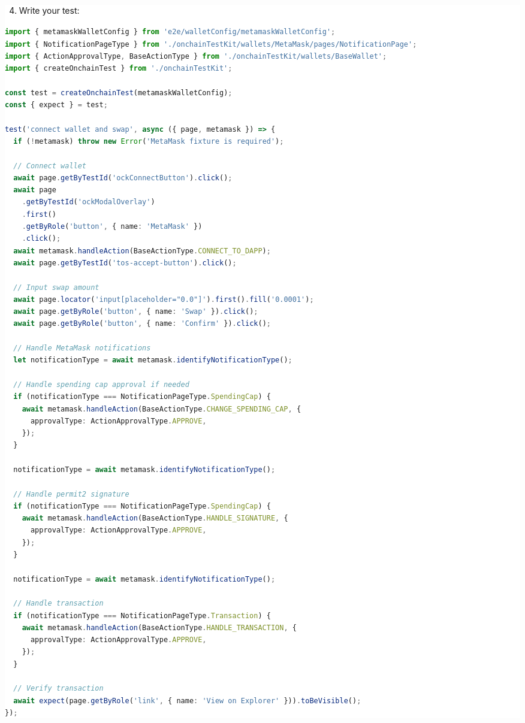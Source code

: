 4. Write your test:

```typescript
import { metamaskWalletConfig } from 'e2e/walletConfig/metamaskWalletConfig';
import { NotificationPageType } from './onchainTestKit/wallets/MetaMask/pages/NotificationPage';
import { ActionApprovalType, BaseActionType } from './onchainTestKit/wallets/BaseWallet';
import { createOnchainTest } from './onchainTestKit';

const test = createOnchainTest(metamaskWalletConfig);
const { expect } = test;

test('connect wallet and swap', async ({ page, metamask }) => {
  if (!metamask) throw new Error('MetaMask fixture is required');

  // Connect wallet
  await page.getByTestId('ockConnectButton').click();
  await page
    .getByTestId('ockModalOverlay')
    .first()
    .getByRole('button', { name: 'MetaMask' })
    .click();
  await metamask.handleAction(BaseActionType.CONNECT_TO_DAPP);
  await page.getByTestId('tos-accept-button').click();

  // Input swap amount
  await page.locator('input[placeholder="0.0"]').first().fill('0.0001');
  await page.getByRole('button', { name: 'Swap' }).click();
  await page.getByRole('button', { name: 'Confirm' }).click();

  // Handle MetaMask notifications
  let notificationType = await metamask.identifyNotificationType();

  // Handle spending cap approval if needed
  if (notificationType === NotificationPageType.SpendingCap) {
    await metamask.handleAction(BaseActionType.CHANGE_SPENDING_CAP, {
      approvalType: ActionApprovalType.APPROVE,
    });
  }

  notificationType = await metamask.identifyNotificationType();

  // Handle permit2 signature
  if (notificationType === NotificationPageType.SpendingCap) {
    await metamask.handleAction(BaseActionType.HANDLE_SIGNATURE, {
      approvalType: ActionApprovalType.APPROVE,
    });
  }

  notificationType = await metamask.identifyNotificationType();

  // Handle transaction
  if (notificationType === NotificationPageType.Transaction) {
    await metamask.handleAction(BaseActionType.HANDLE_TRANSACTION, {
      approvalType: ActionApprovalType.APPROVE,
    });
  }

  // Verify transaction
  await expect(page.getByRole('link', { name: 'View on Explorer' })).toBeVisible();
});
```
